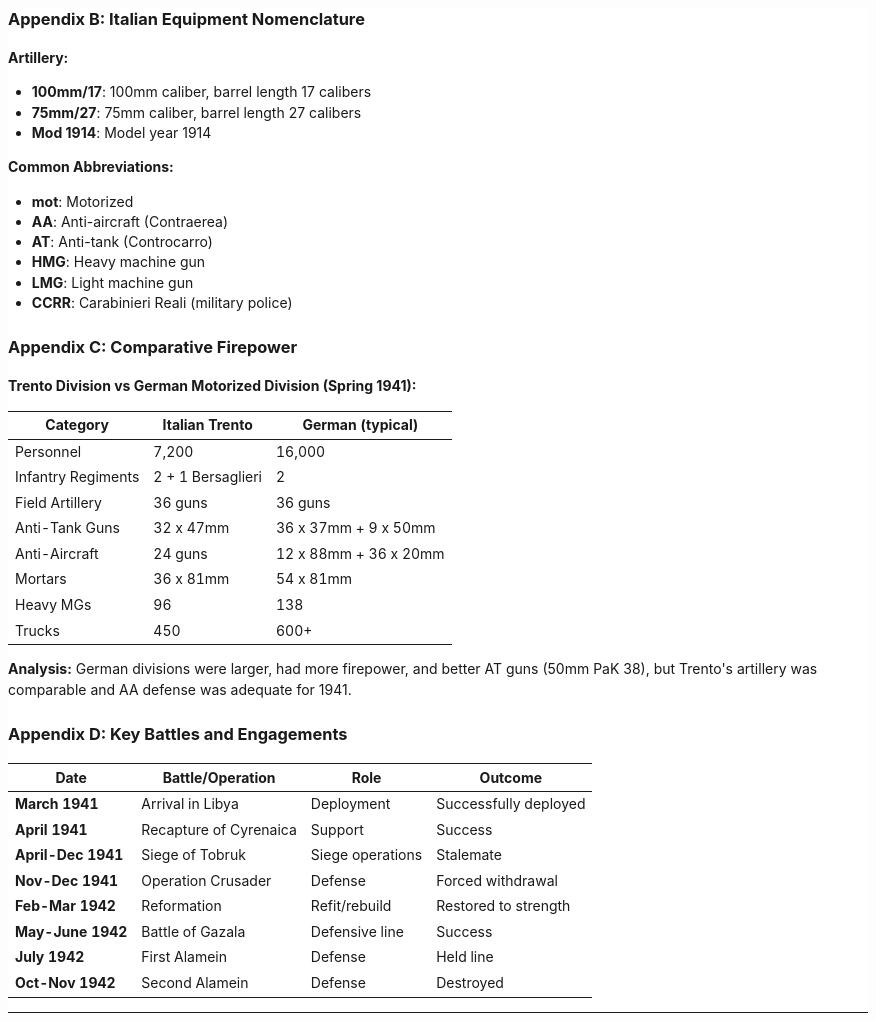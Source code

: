 ### Appendix B: Italian Equipment Nomenclature

**Artillery:**
- **100mm/17**: 100mm caliber, barrel length 17 calibers
- **75mm/27**: 75mm caliber, barrel length 27 calibers
- **Mod 1914**: Model year 1914

**Common Abbreviations:**
- **mot**: Motorized
- **AA**: Anti-aircraft (Contraerea)
- **AT**: Anti-tank (Controcarro)
- **HMG**: Heavy machine gun
- **LMG**: Light machine gun
- **CCRR**: Carabinieri Reali (military police)

### Appendix C: Comparative Firepower

**Trento Division vs German Motorized Division (Spring 1941):**

| Category | Italian Trento | German (typical) |
|----------|----------------|------------------|
| Personnel | 7,200 | 16,000 |
| Infantry Regiments | 2 + 1 Bersaglieri | 2 |
| Field Artillery | 36 guns | 36 guns |
| Anti-Tank Guns | 32 x 47mm | 36 x 37mm + 9 x 50mm |
| Anti-Aircraft | 24 guns | 12 x 88mm + 36 x 20mm |
| Mortars | 36 x 81mm | 54 x 81mm |
| Heavy MGs | 96 | 138 |
| Trucks | 450 | 600+ |

**Analysis:** German divisions were larger, had more firepower, and better AT guns (50mm PaK 38), but Trento's artillery was comparable and AA defense was adequate for 1941.

### Appendix D: Key Battles and Engagements

| Date | Battle/Operation | Role | Outcome |
|------|------------------|------|---------|
| **March 1941** | Arrival in Libya | Deployment | Successfully deployed |
| **April 1941** | Recapture of Cyrenaica | Support | Success |
| **April-Dec 1941** | Siege of Tobruk | Siege operations | Stalemate |
| **Nov-Dec 1941** | Operation Crusader | Defense | Forced withdrawal |
| **Feb-Mar 1942** | Reformation | Refit/rebuild | Restored to strength |
| **May-June 1942** | Battle of Gazala | Defensive line | Success |
| **July 1942** | First Alamein | Defense | Held line |
| **Oct-Nov 1942** | Second Alamein | Defense | Destroyed |

---